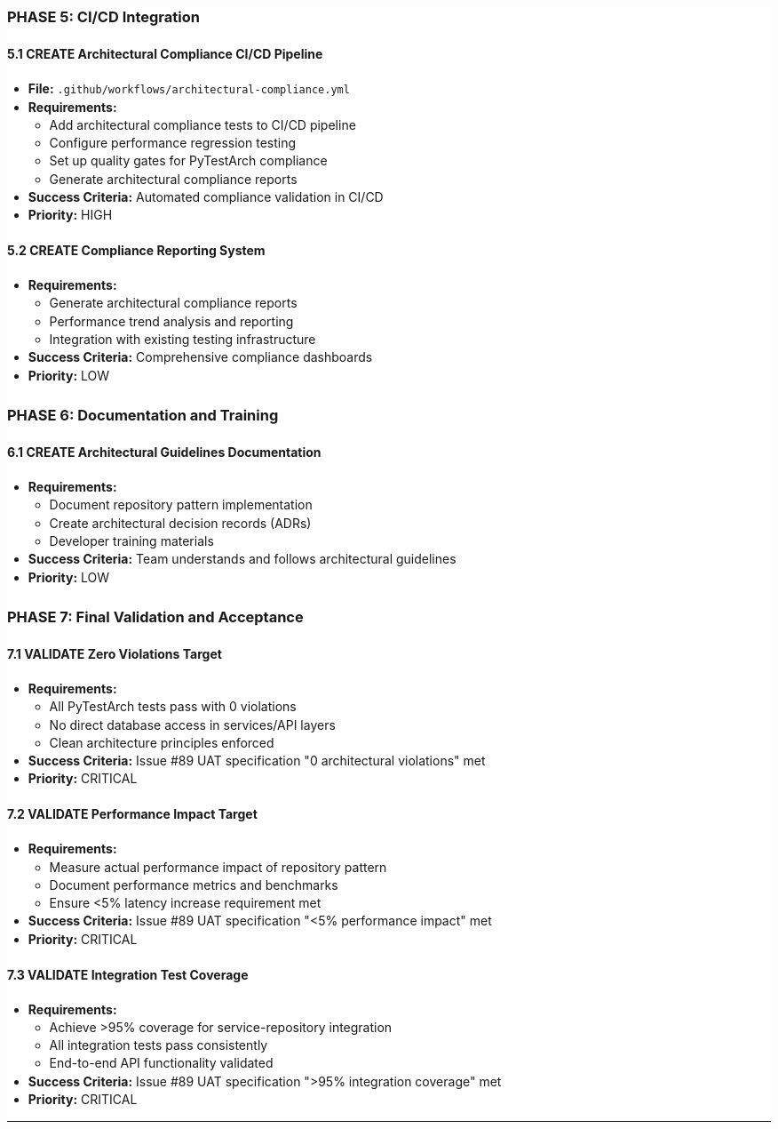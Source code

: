 ### **PHASE 5: CI/CD Integration**

#### 5.1 CREATE Architectural Compliance CI/CD Pipeline
- **File:** `.github/workflows/architectural-compliance.yml`
- **Requirements:**
  - Add architectural compliance tests to CI/CD pipeline
  - Configure performance regression testing
  - Set up quality gates for PyTestArch compliance
  - Generate architectural compliance reports
- **Success Criteria:** Automated compliance validation in CI/CD
- **Priority:** HIGH

#### 5.2 CREATE Compliance Reporting System
- **Requirements:**
  - Generate architectural compliance reports
  - Performance trend analysis and reporting
  - Integration with existing testing infrastructure
- **Success Criteria:** Comprehensive compliance dashboards
- **Priority:** LOW

### **PHASE 6: Documentation and Training**

#### 6.1 CREATE Architectural Guidelines Documentation
- **Requirements:**
  - Document repository pattern implementation
  - Create architectural decision records (ADRs)
  - Developer training materials
- **Success Criteria:** Team understands and follows architectural guidelines
- **Priority:** LOW

### **PHASE 7: Final Validation and Acceptance**

#### 7.1 VALIDATE Zero Violations Target
- **Requirements:**
  - All PyTestArch tests pass with 0 violations
  - No direct database access in services/API layers
  - Clean architecture principles enforced
- **Success Criteria:** Issue #89 UAT specification "0 architectural violations" met
- **Priority:** CRITICAL

#### 7.2 VALIDATE Performance Impact Target
- **Requirements:**
  - Measure actual performance impact of repository pattern
  - Document performance metrics and benchmarks
  - Ensure <5% latency increase requirement met
- **Success Criteria:** Issue #89 UAT specification "<5% performance impact" met
- **Priority:** CRITICAL

#### 7.3 VALIDATE Integration Test Coverage
- **Requirements:**
  - Achieve >95% coverage for service-repository integration
  - All integration tests pass consistently
  - End-to-end API functionality validated
- **Success Criteria:** Issue #89 UAT specification ">95% integration coverage" met
- **Priority:** CRITICAL

---